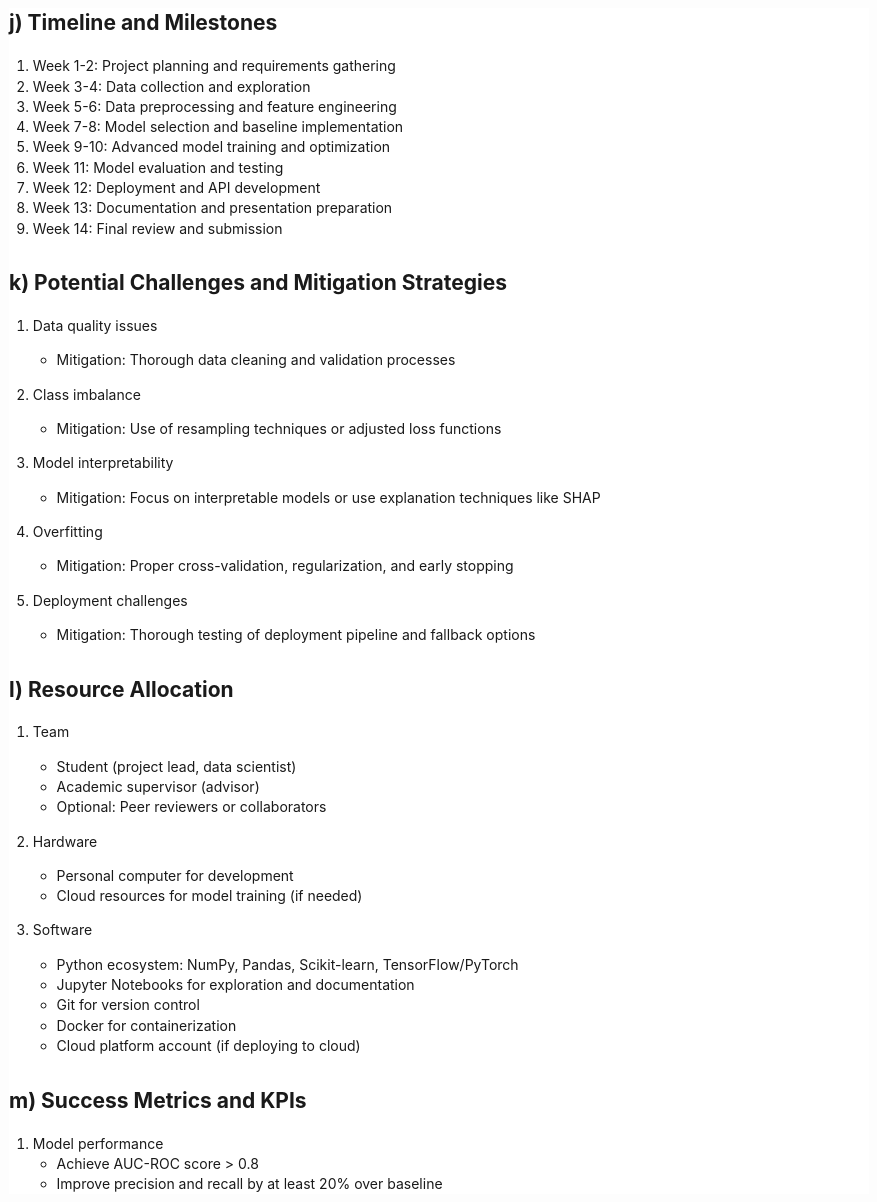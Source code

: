 ## j) Timeline and Milestones

1. Week 1-2: Project planning and requirements gathering
2. Week 3-4: Data collection and exploration
3. Week 5-6: Data preprocessing and feature engineering
4. Week 7-8: Model selection and baseline implementation
5. Week 9-10: Advanced model training and optimization
6. Week 11: Model evaluation and testing
7. Week 12: Deployment and API development
8. Week 13: Documentation and presentation preparation
9. Week 14: Final review and submission

## k) Potential Challenges and Mitigation Strategies

1. Data quality issues
   - Mitigation: Thorough data cleaning and validation processes

2. Class imbalance
   - Mitigation: Use of resampling techniques or adjusted loss functions

3. Model interpretability
   - Mitigation: Focus on interpretable models or use explanation techniques like SHAP

4. Overfitting
   - Mitigation: Proper cross-validation, regularization, and early stopping

5. Deployment challenges
   - Mitigation: Thorough testing of deployment pipeline and fallback options

## l) Resource Allocation

1. Team
   - Student (project lead, data scientist)
   - Academic supervisor (advisor)
   - Optional: Peer reviewers or collaborators

2. Hardware
   - Personal computer for development
   - Cloud resources for model training (if needed)

3. Software
   - Python ecosystem: NumPy, Pandas, Scikit-learn, TensorFlow/PyTorch
   - Jupyter Notebooks for exploration and documentation
   - Git for version control
   - Docker for containerization
   - Cloud platform account (if deploying to cloud)

## m) Success Metrics and KPIs

1. Model performance
   - Achieve AUC-ROC score > 0.8
   - Improve precision and recall by at least 20% over baseline
